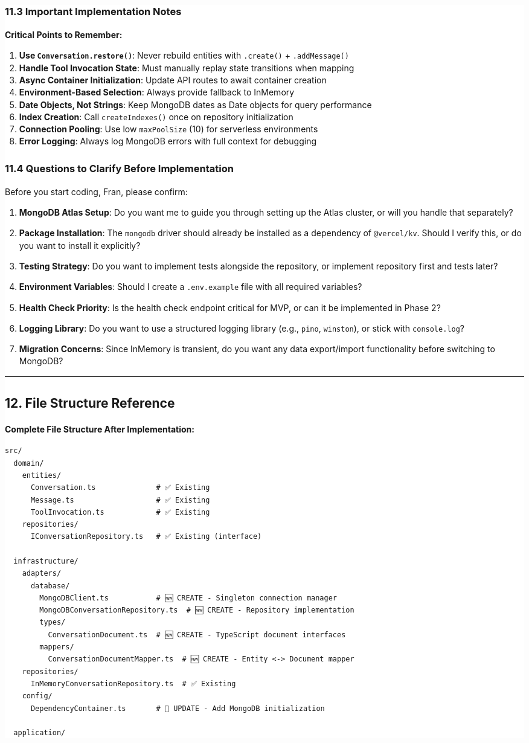 ### 11.3 Important Implementation Notes

**Critical Points to Remember:**

1. **Use `Conversation.restore()`**: Never rebuild entities with `.create()` + `.addMessage()`
2. **Handle Tool Invocation State**: Must manually replay state transitions when mapping
3. **Async Container Initialization**: Update API routes to await container creation
4. **Environment-Based Selection**: Always provide fallback to InMemory
5. **Date Objects, Not Strings**: Keep MongoDB dates as Date objects for query performance
6. **Index Creation**: Call `createIndexes()` once on repository initialization
7. **Connection Pooling**: Use low `maxPoolSize` (10) for serverless environments
8. **Error Logging**: Always log MongoDB errors with full context for debugging

### 11.4 Questions to Clarify Before Implementation

Before you start coding, Fran, please confirm:

1. **MongoDB Atlas Setup**: Do you want me to guide you through setting up the Atlas cluster, or will you handle that separately?

2. **Package Installation**: The `mongodb` driver should already be installed as a dependency of `@vercel/kv`. Should I verify this, or do you want to install it explicitly?

3. **Testing Strategy**: Do you want to implement tests alongside the repository, or implement repository first and tests later?

4. **Environment Variables**: Should I create a `.env.example` file with all required variables?

5. **Health Check Priority**: Is the health check endpoint critical for MVP, or can it be implemented in Phase 2?

6. **Logging Library**: Do you want to use a structured logging library (e.g., `pino`, `winston`), or stick with `console.log`?

7. **Migration Concerns**: Since InMemory is transient, do you want any data export/import functionality before switching to MongoDB?

---

## 12. File Structure Reference

**Complete File Structure After Implementation:**

```
src/
  domain/
    entities/
      Conversation.ts              # ✅ Existing
      Message.ts                   # ✅ Existing
      ToolInvocation.ts            # ✅ Existing
    repositories/
      IConversationRepository.ts   # ✅ Existing (interface)

  infrastructure/
    adapters/
      database/
        MongoDBClient.ts           # 🆕 CREATE - Singleton connection manager
        MongoDBConversationRepository.ts  # 🆕 CREATE - Repository implementation
        types/
          ConversationDocument.ts  # 🆕 CREATE - TypeScript document interfaces
        mappers/
          ConversationDocumentMapper.ts  # 🆕 CREATE - Entity <-> Document mapper
    repositories/
      InMemoryConversationRepository.ts  # ✅ Existing
    config/
      DependencyContainer.ts       # 🔄 UPDATE - Add MongoDB initialization

  application/
```